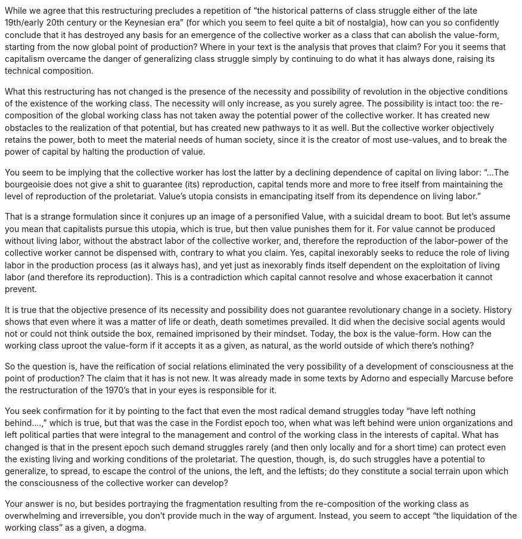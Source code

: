 While we agree that this restructuring precludes a repetition of “the historical patterns of class struggle either of the late 19th/early 20th century or the Keynesian era” (for which you seem to feel quite a bit of nostalgia), how can you so confidently conclude that it has destroyed any basis for an emergence of the collective worker as a class that can abolish the value-form, starting from the now global point of production? Where in your text is the analysis that proves that claim? For you it seems that capitalism overcame the danger of generalizing class struggle simply by continuing to do what it has always done, raising its technical composition.

What this restructuring has not changed is the presence of the necessity and possibility of revolution in the objective conditions of the existence of the working class. The necessity will only increase, as you surely agree. The possibility is intact too: the re-composition of the global working class has not taken away the potential power of the collective worker. It has created new obstacles to the realization of that potential, but has created new pathways to it as well. But the collective worker objectively retains the power, both to meet the material needs of human society, since it is the creator of most use-values, and to break the power of capital by halting the production of value.

You seem to be implying that the collective worker has lost the latter by a declining dependence of capital on living labor: “…The bourgeoisie does not give a shit to guarantee (its) reproduction, capital tends more and more to free itself from maintaining the level of reproduction of the proletariat. Value’s utopia consists in emancipating itself from its dependence on living labor.”

That is a strange formulation since it conjures up an image of a personified Value, with a suicidal dream to boot. But let’s assume you mean that capitalists pursue this utopia, which is true, but then value punishes them for it. For value cannot be produced without living labor, without the abstract labor of the collective worker, and, therefore the reproduction of the labor-power of the collective worker cannot be dispensed with, contrary to what you claim. Yes, capital inexorably seeks to reduce the role of living labor in the production process (as it always has), and yet just as inexorably finds itself dependent on the exploitation of living labor (and therefore its reproduction). This is a contradiction which capital cannot resolve and whose exacerbation it cannot prevent.

It is true that the objective presence of its necessity and possibility does not guarantee revolutionary change in a society. History shows that even where it was a matter of life or death, death sometimes prevailed. It did when the decisive social agents would not or could not think outside the box, remained imprisoned by their mindset. Today, the box is the value-form. How can the working class uproot the value-form if it accepts it as a given, as natural, as the world outside of which there’s nothing?

So the question is, have the reification of social relations eliminated the very possibility of a development of consciousness at the point of production? The claim that it has is not new. It was already made in some texts by Adorno and especially Marcuse before the restructuration of the 1970’s that in your eyes is responsible for it.

You seek confirmation for it by pointing to the fact that even the most radical demand struggles today “have left nothing behind....,” which is true, but that was the case in the Fordist epoch too, when what was left behind were union organizations and left political parties that were integral to the management and control of the working class in the interests of capital. What has changed is that in the present epoch such demand struggles rarely (and then only locally and for a short time) can protect even the existing living and working conditions of the proletariat. The question, though, is, do such struggles have a potential to generalize, to spread, to escape the control of the unions, the left, and the leftists; do they constitute a social terrain upon which the consciousness of the collective worker can develop?

Your answer is no, but besides portraying the fragmentation resulting from the re-composition of the working class as overwhelming and irreversible, you don’t provide much in the way of argument. Instead, you seem to accept “the liquidation of the working class” as a given, a dogma.
